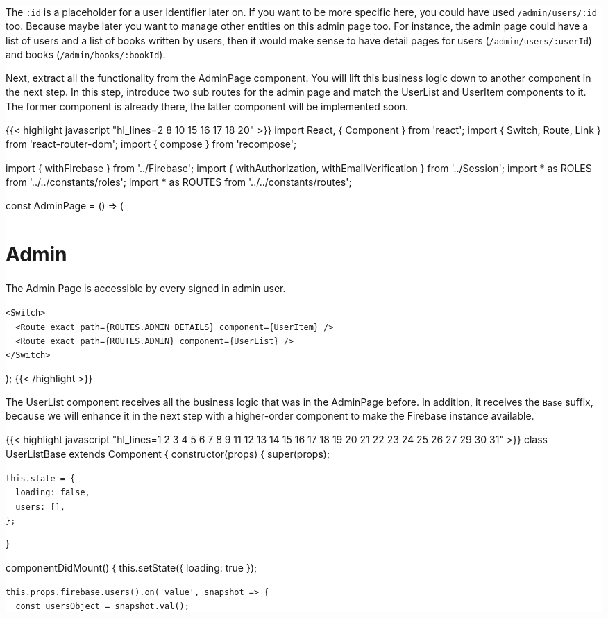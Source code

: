 The `:id` is a placeholder for a user identifier later on. If you want to be more specific here, you could have used `/admin/users/:id` too. Because maybe later you want to manage other entities on this admin page too. For instance, the admin page could have a list of users and a list of books written by users, then it would make sense to have detail pages for users (`/admin/users/:userId`) and books (`/admin/books/:bookId`).

Next, extract all the functionality from the AdminPage component. You will lift this business logic down to another component in the next step. In this step, introduce two sub routes for the admin page and match the UserList and UserItem components to it. The former component is already there, the latter component will be implemented soon.

{{< highlight javascript "hl_lines=2 8 10 15 16 17 18 20" >}}
import React, { Component } from 'react';
import { Switch, Route, Link } from 'react-router-dom';
import { compose } from 'recompose';

import { withFirebase } from '../Firebase';
import { withAuthorization, withEmailVerification } from '../Session';
import * as ROLES from '../../constants/roles';
import * as ROUTES from '../../constants/routes';

const AdminPage = () => (
  <div>
    <h1>Admin</h1>
    <p>The Admin Page is accessible by every signed in admin user.</p>

    <Switch>
      <Route exact path={ROUTES.ADMIN_DETAILS} component={UserItem} />
      <Route exact path={ROUTES.ADMIN} component={UserList} />
    </Switch>
  </div>
);
{{< /highlight >}}

The UserList component receives all the business logic that was in the AdminPage before. In addition, it receives the `Base` suffix, because we will enhance it in the next step with a higher-order component to make the Firebase instance available.

{{< highlight javascript "hl_lines=1 2 3 4 5 6 7 8 9 11 12 13 14 15 16 17 18 19 20 21 22 23 24 25 26 27 29 30 31" >}}
class UserListBase extends Component {
  constructor(props) {
    super(props);

    this.state = {
      loading: false,
      users: [],
    };
  }

  componentDidMount() {
    this.setState({ loading: true });

    this.props.firebase.users().on('value', snapshot => {
      const usersObject = snapshot.val();
